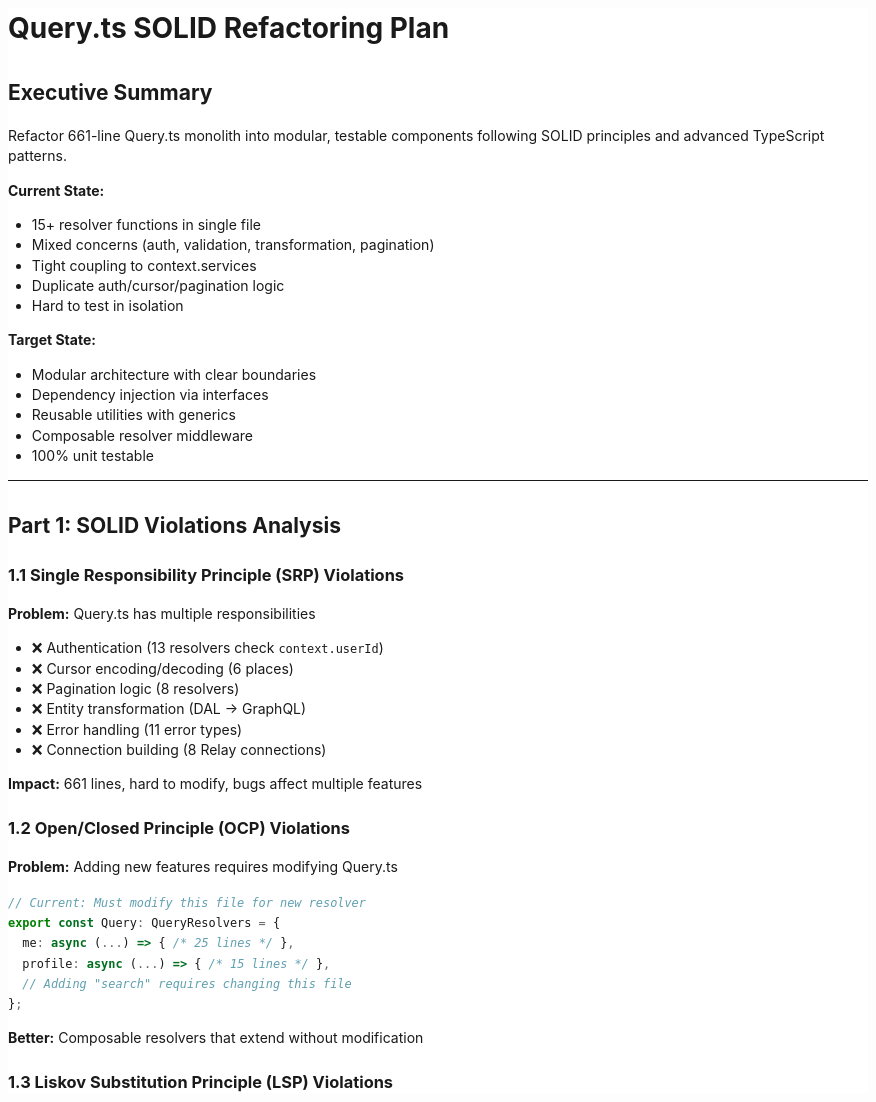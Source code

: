 # Query.ts SOLID Refactoring Plan

## Executive Summary

Refactor 661-line Query.ts monolith into modular, testable components following SOLID principles and advanced TypeScript patterns.

**Current State:**
- 15+ resolver functions in single file
- Mixed concerns (auth, validation, transformation, pagination)
- Tight coupling to context.services
- Duplicate auth/cursor/pagination logic
- Hard to test in isolation

**Target State:**
- Modular architecture with clear boundaries
- Dependency injection via interfaces
- Reusable utilities with generics
- Composable resolver middleware
- 100% unit testable

---

## Part 1: SOLID Violations Analysis

### 1.1 Single Responsibility Principle (SRP) Violations

**Problem:** Query.ts has multiple responsibilities
- ❌ Authentication (13 resolvers check `context.userId`)
- ❌ Cursor encoding/decoding (6 places)
- ❌ Pagination logic (8 resolvers)
- ❌ Entity transformation (DAL → GraphQL)
- ❌ Error handling (11 error types)
- ❌ Connection building (8 Relay connections)

**Impact:** 661 lines, hard to modify, bugs affect multiple features

### 1.2 Open/Closed Principle (OCP) Violations

**Problem:** Adding new features requires modifying Query.ts
```typescript
// Current: Must modify this file for new resolver
export const Query: QueryResolvers = {
  me: async (...) => { /* 25 lines */ },
  profile: async (...) => { /* 15 lines */ },
  // Adding "search" requires changing this file
};
```

**Better:** Composable resolvers that extend without modification

### 1.3 Liskov Substitution Principle (LSP) Violations
